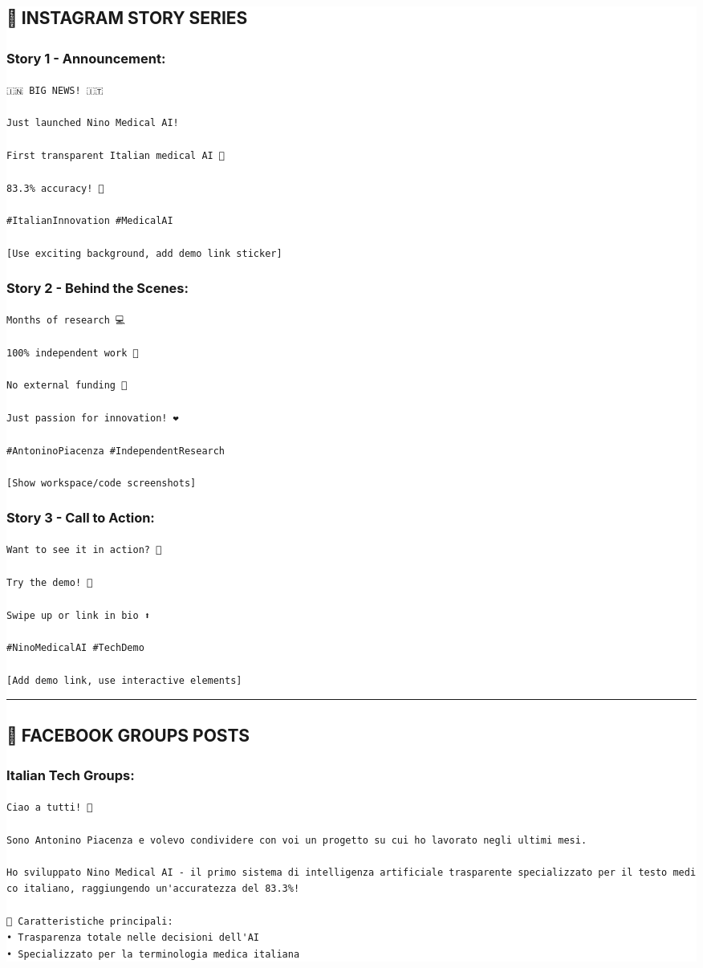 
## 📱 INSTAGRAM STORY SERIES

### **Story 1 - Announcement:**
```
🇮🇳 BIG NEWS! 🇮🇹

Just launched Nino Medical AI!

First transparent Italian medical AI 🤖

83.3% accuracy! 🎯

#ItalianInnovation #MedicalAI

[Use exciting background, add demo link sticker]
```

### **Story 2 - Behind the Scenes:**
```
Months of research 💻

100% independent work 💪

No external funding 🚀

Just passion for innovation! ❤️

#AntoninoPiacenza #IndependentResearch

[Show workspace/code screenshots]
```

### **Story 3 - Call to Action:**
```
Want to see it in action? 👀

Try the demo! 🔗

Swipe up or link in bio ⬆️

#NinoMedicalAI #TechDemo

[Add demo link, use interactive elements]
```

---

## 💬 FACEBOOK GROUPS POSTS

### **Italian Tech Groups:**
```
Ciao a tutti! 👋

Sono Antonino Piacenza e volevo condividere con voi un progetto su cui ho lavorato negli ultimi mesi.

Ho sviluppato Nino Medical AI - il primo sistema di intelligenza artificiale trasparente specializzato per il testo medico italiano, raggiungendo un'accuratezza del 83.3%!

🎯 Caratteristiche principali:
• Trasparenza totale nelle decisioni dell'AI
• Specializzato per la terminologia medica italiana
```